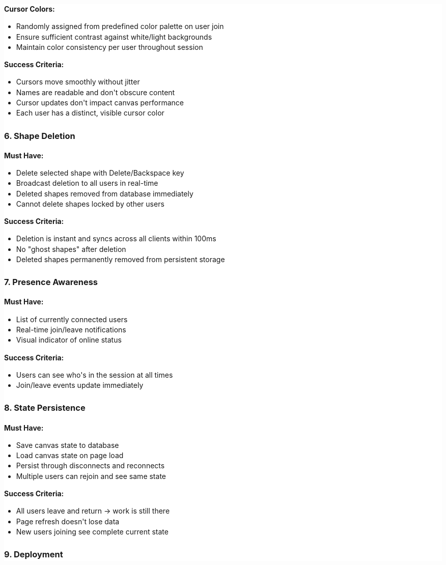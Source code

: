 **Cursor Colors:**

- Randomly assigned from predefined color palette on user join
- Ensure sufficient contrast against white/light backgrounds
- Maintain color consistency per user throughout session

**Success Criteria:**

- Cursors move smoothly without jitter
- Names are readable and don't obscure content
- Cursor updates don't impact canvas performance
- Each user has a distinct, visible cursor color

### 6. Shape Deletion

**Must Have:**

- Delete selected shape with Delete/Backspace key
- Broadcast deletion to all users in real-time
- Deleted shapes removed from database immediately
- Cannot delete shapes locked by other users

**Success Criteria:**

- Deletion is instant and syncs across all clients within 100ms
- No "ghost shapes" after deletion
- Deleted shapes permanently removed from persistent storage

### 7. Presence Awareness

**Must Have:**

- List of currently connected users
- Real-time join/leave notifications
- Visual indicator of online status

**Success Criteria:**

- Users can see who's in the session at all times
- Join/leave events update immediately

### 8. State Persistence

**Must Have:**

- Save canvas state to database
- Load canvas state on page load
- Persist through disconnects and reconnects
- Multiple users can rejoin and see same state

**Success Criteria:**

- All users leave and return → work is still there
- Page refresh doesn't lose data
- New users joining see complete current state

### 9. Deployment
